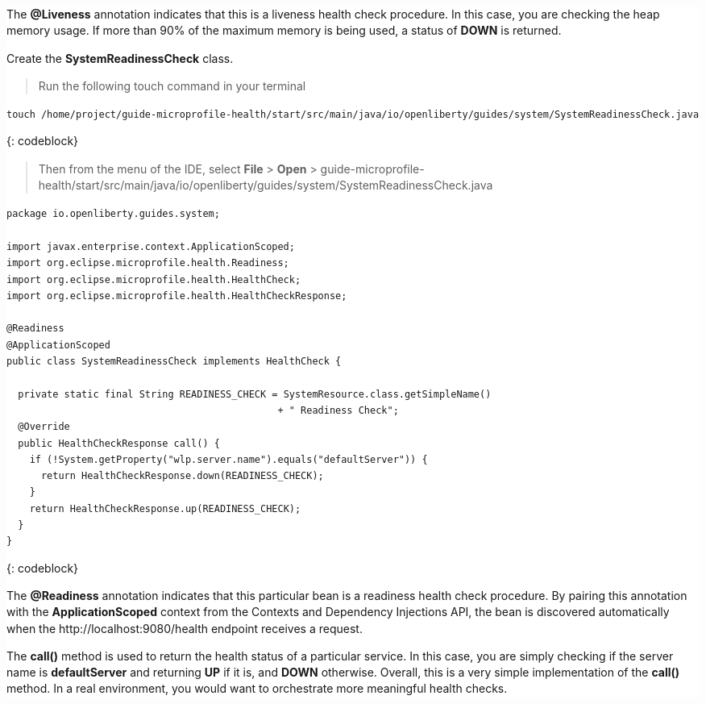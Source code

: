 

The **@Liveness** annotation indicates that this is a liveness health check procedure.
In this case, you are checking the heap memory usage. If more than 90% of the maximum memory
is being used, a status of **DOWN** is returned.

Create the **SystemReadinessCheck** class.

> Run the following touch command in your terminal
```
touch /home/project/guide-microprofile-health/start/src/main/java/io/openliberty/guides/system/SystemReadinessCheck.java
```
{: codeblock}


> Then from the menu of the IDE, select **File** > **Open** > guide-microprofile-health/start/src/main/java/io/openliberty/guides/system/SystemReadinessCheck.java




```
package io.openliberty.guides.system;

import javax.enterprise.context.ApplicationScoped;
import org.eclipse.microprofile.health.Readiness;
import org.eclipse.microprofile.health.HealthCheck;
import org.eclipse.microprofile.health.HealthCheckResponse;

@Readiness
@ApplicationScoped
public class SystemReadinessCheck implements HealthCheck {

  private static final String READINESS_CHECK = SystemResource.class.getSimpleName()
                                               + " Readiness Check";
  @Override
  public HealthCheckResponse call() {
    if (!System.getProperty("wlp.server.name").equals("defaultServer")) {
      return HealthCheckResponse.down(READINESS_CHECK);
    }
    return HealthCheckResponse.up(READINESS_CHECK);
  }
}
```
{: codeblock}




The **@Readiness** annotation indicates that this particular bean is a readiness health check procedure.
By pairing this annotation with the **ApplicationScoped** context from the Contexts and
Dependency Injections API, the bean is discovered automatically when the http://localhost:9080/health
endpoint receives a request.


The **call()** method is used to return the health status of a particular service.
In this case, you are simply checking if the server name is **defaultServer** and
returning **UP** if it is, and **DOWN** otherwise. 
Overall, this is a very simple implementation of the **call()**
method. In a real environment, you would want to orchestrate more meaningful
health checks.
